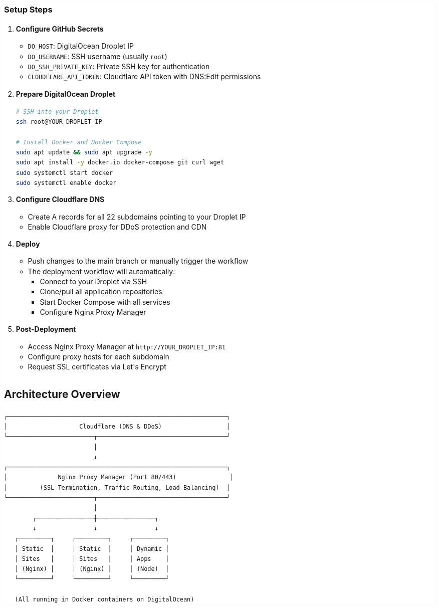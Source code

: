 ### Setup Steps

1. **Configure GitHub Secrets**
   - `DO_HOST`: DigitalOcean Droplet IP
   - `DO_USERNAME`: SSH username (usually `root`)
   - `DO_SSH_PRIVATE_KEY`: Private SSH key for authentication
   - `CLOUDFLARE_API_TOKEN`: Cloudflare API token with DNS:Edit permissions

2. **Prepare DigitalOcean Droplet**
   ```bash
   # SSH into your Droplet
   ssh root@YOUR_DROPLET_IP
   
   # Install Docker and Docker Compose
   sudo apt update && sudo apt upgrade -y
   sudo apt install -y docker.io docker-compose git curl wget
   sudo systemctl start docker
   sudo systemctl enable docker
   ```

3. **Configure Cloudflare DNS**
   - Create A records for all 22 subdomains pointing to your Droplet IP
   - Enable Cloudflare proxy for DDoS protection and CDN

4. **Deploy**
   - Push changes to the main branch or manually trigger the workflow
   - The deployment workflow will automatically:
     - Connect to your Droplet via SSH
     - Clone/pull all application repositories
     - Start Docker Compose with all services
     - Configure Nginx Proxy Manager

5. **Post-Deployment**
   - Access Nginx Proxy Manager at `http://YOUR_DROPLET_IP:81`
   - Configure proxy hosts for each subdomain
   - Request SSL certificates via Let's Encrypt

## Architecture Overview

```
┌─────────────────────────────────────────────────────────────┐
│                    Cloudflare (DNS & DDoS)                  │
└────────────────────────┬────────────────────────────────────┘
                         │
                         ↓
┌─────────────────────────────────────────────────────────────┐
│              Nginx Proxy Manager (Port 80/443)               │
│         (SSL Termination, Traffic Routing, Load Balancing)  │
└────────────────────────┬────────────────────────────────────┘
                         │
        ┌────────────────┼────────────────┐
        ↓                ↓                ↓
   ┌─────────┐     ┌─────────┐     ┌─────────┐
   │ Static  │     │ Static  │     │ Dynamic │
   │ Sites   │     │ Sites   │     │ Apps    │
   │ (Nginx) │     │ (Nginx) │     │ (Node)  │
   └─────────┘     └─────────┘     └─────────┘
   
   (All running in Docker containers on DigitalOcean)
```
